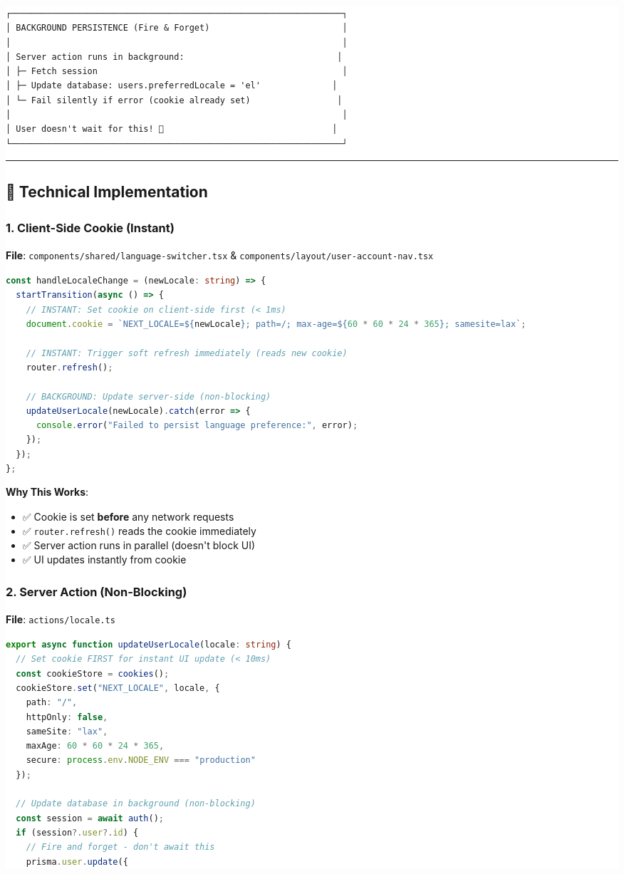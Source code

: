 ```
┌─────────────────────────────────────────────────────────────────┐
│ BACKGROUND PERSISTENCE (Fire & Forget)                          │
│                                                                 │
│ Server action runs in background:                              │
│ ├─ Fetch session                                                │
│ ├─ Update database: users.preferredLocale = 'el'              │
│ └─ Fail silently if error (cookie already set)                 │
│                                                                 │
│ User doesn't wait for this! 🎉                                 │
└─────────────────────────────────────────────────────────────────┘
```

---

## 🔧 Technical Implementation

### 1. Client-Side Cookie (Instant)

**File**: `components/shared/language-switcher.tsx` & `components/layout/user-account-nav.tsx`

```typescript
const handleLocaleChange = (newLocale: string) => {
  startTransition(async () => {
    // INSTANT: Set cookie on client-side first (< 1ms)
    document.cookie = `NEXT_LOCALE=${newLocale}; path=/; max-age=${60 * 60 * 24 * 365}; samesite=lax`;
    
    // INSTANT: Trigger soft refresh immediately (reads new cookie)
    router.refresh();
    
    // BACKGROUND: Update server-side (non-blocking)
    updateUserLocale(newLocale).catch(error => {
      console.error("Failed to persist language preference:", error);
    });
  });
};
```

**Why This Works**:
- ✅ Cookie is set **before** any network requests
- ✅ `router.refresh()` reads the cookie immediately
- ✅ Server action runs in parallel (doesn't block UI)
- ✅ UI updates instantly from cookie

### 2. Server Action (Non-Blocking)

**File**: `actions/locale.ts`

```typescript
export async function updateUserLocale(locale: string) {
  // Set cookie FIRST for instant UI update (< 10ms)
  const cookieStore = cookies();
  cookieStore.set("NEXT_LOCALE", locale, {
    path: "/",
    httpOnly: false,
    sameSite: "lax",
    maxAge: 60 * 60 * 24 * 365,
    secure: process.env.NODE_ENV === "production"
  });

  // Update database in background (non-blocking)
  const session = await auth();
  if (session?.user?.id) {
    // Fire and forget - don't await this
    prisma.user.update({
```